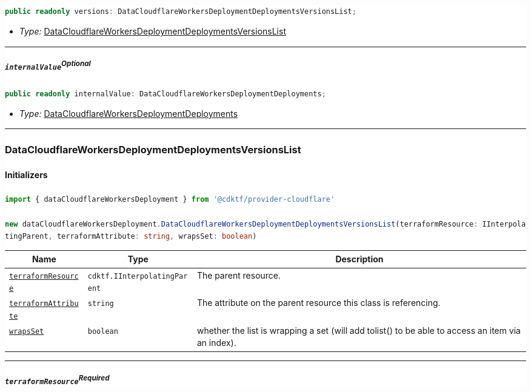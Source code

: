 ```typescript
public readonly versions: DataCloudflareWorkersDeploymentDeploymentsVersionsList;
```

- *Type:* <a href="#@cdktf/provider-cloudflare.dataCloudflareWorkersDeployment.DataCloudflareWorkersDeploymentDeploymentsVersionsList">DataCloudflareWorkersDeploymentDeploymentsVersionsList</a>

---

##### `internalValue`<sup>Optional</sup> <a name="internalValue" id="@cdktf/provider-cloudflare.dataCloudflareWorkersDeployment.DataCloudflareWorkersDeploymentDeploymentsOutputReference.property.internalValue"></a>

```typescript
public readonly internalValue: DataCloudflareWorkersDeploymentDeployments;
```

- *Type:* <a href="#@cdktf/provider-cloudflare.dataCloudflareWorkersDeployment.DataCloudflareWorkersDeploymentDeployments">DataCloudflareWorkersDeploymentDeployments</a>

---


### DataCloudflareWorkersDeploymentDeploymentsVersionsList <a name="DataCloudflareWorkersDeploymentDeploymentsVersionsList" id="@cdktf/provider-cloudflare.dataCloudflareWorkersDeployment.DataCloudflareWorkersDeploymentDeploymentsVersionsList"></a>

#### Initializers <a name="Initializers" id="@cdktf/provider-cloudflare.dataCloudflareWorkersDeployment.DataCloudflareWorkersDeploymentDeploymentsVersionsList.Initializer"></a>

```typescript
import { dataCloudflareWorkersDeployment } from '@cdktf/provider-cloudflare'

new dataCloudflareWorkersDeployment.DataCloudflareWorkersDeploymentDeploymentsVersionsList(terraformResource: IInterpolatingParent, terraformAttribute: string, wrapsSet: boolean)
```

| **Name** | **Type** | **Description** |
| --- | --- | --- |
| <code><a href="#@cdktf/provider-cloudflare.dataCloudflareWorkersDeployment.DataCloudflareWorkersDeploymentDeploymentsVersionsList.Initializer.parameter.terraformResource">terraformResource</a></code> | <code>cdktf.IInterpolatingParent</code> | The parent resource. |
| <code><a href="#@cdktf/provider-cloudflare.dataCloudflareWorkersDeployment.DataCloudflareWorkersDeploymentDeploymentsVersionsList.Initializer.parameter.terraformAttribute">terraformAttribute</a></code> | <code>string</code> | The attribute on the parent resource this class is referencing. |
| <code><a href="#@cdktf/provider-cloudflare.dataCloudflareWorkersDeployment.DataCloudflareWorkersDeploymentDeploymentsVersionsList.Initializer.parameter.wrapsSet">wrapsSet</a></code> | <code>boolean</code> | whether the list is wrapping a set (will add tolist() to be able to access an item via an index). |

---

##### `terraformResource`<sup>Required</sup> <a name="terraformResource" id="@cdktf/provider-cloudflare.dataCloudflareWorkersDeployment.DataCloudflareWorkersDeploymentDeploymentsVersionsList.Initializer.parameter.terraformResource"></a>
